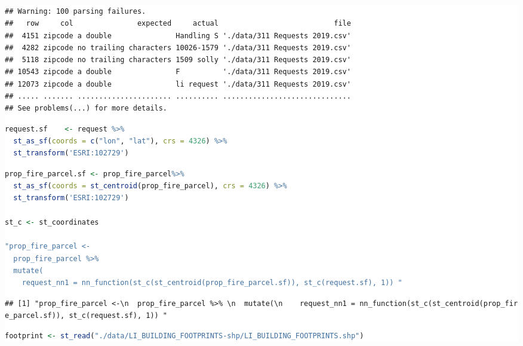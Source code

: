     ## Warning: 100 parsing failures.
    ##   row     col               expected     actual                           file
    ##  4151 zipcode a double               Handling S './data/311 Requests 2019.csv'
    ##  4282 zipcode no trailing characters 10026-1579 './data/311 Requests 2019.csv'
    ##  5118 zipcode no trailing characters 1509 solly './data/311 Requests 2019.csv'
    ## 10543 zipcode a double               F          './data/311 Requests 2019.csv'
    ## 12073 zipcode a double               li request './data/311 Requests 2019.csv'
    ## ..... ....... ...................... .......... ..............................
    ## See problems(...) for more details.

``` r
request.sf    <- request %>% 
  st_as_sf(coords = c("lon", "lat"), crs = 4326) %>%
  st_transform('ESRI:102729')
```

``` r
prop_fire_parcel.sf <- prop_fire_parcel%>% 
  st_as_sf(coords = st_centroid(prop_fire_parcel), crs = 4326) %>%
  st_transform('ESRI:102729')

st_c <- st_coordinates

"prop_fire_parcel <-
  prop_fire_parcel %>% 
  mutate(
    request_nn1 = nn_function(st_c(st_centroid(prop_fire_parcel.sf)), st_c(request.sf), 1)) "
```

    ## [1] "prop_fire_parcel <-\n  prop_fire_parcel %>% \n  mutate(\n    request_nn1 = nn_function(st_c(st_centroid(prop_fire_parcel.sf)), st_c(request.sf), 1)) "

``` r
footprint <- st_read("./data/LI_BUILDING_FOOTPRINTS-shp/LI_BUILDING_FOOTPRINTS.shp")
```
